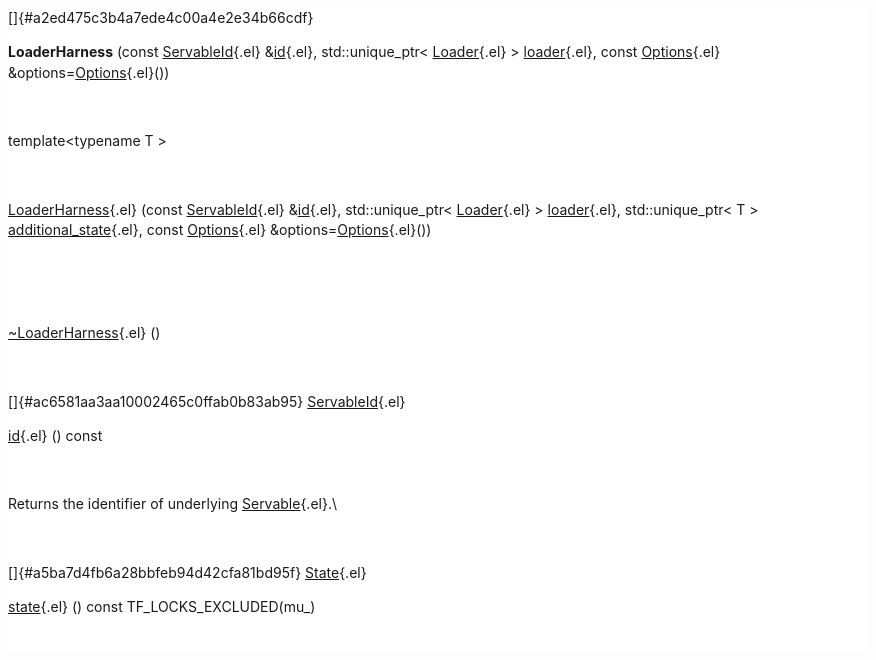 []{#a2ed475c3b4a7ede4c00a4e2e34b66cdf}  

**LoaderHarness** (const
[ServableId](structtensorflow_1_1serving_1_1ServableId.html){.el}
&[id](classtensorflow_1_1serving_1_1LoaderHarness.html#ac6581aa3aa10002465c0ffab0b83ab95){.el},
std::unique\_ptr\<
[Loader](classtensorflow_1_1serving_1_1Loader.html){.el} \>
[loader](classtensorflow_1_1serving_1_1LoaderHarness.html#ae0be696227d934efdfc91bd13de4e48a){.el},
const
[Options](structtensorflow_1_1serving_1_1LoaderHarness_1_1Options.html){.el}
&options=[Options](structtensorflow_1_1serving_1_1LoaderHarness_1_1Options.html){.el}())

 

template\<typename T \>

 

[LoaderHarness](classtensorflow_1_1serving_1_1LoaderHarness.html#a7f7ab209922600ef1d95e6be35dec8fd){.el}
(const [ServableId](structtensorflow_1_1serving_1_1ServableId.html){.el}
&[id](classtensorflow_1_1serving_1_1LoaderHarness.html#ac6581aa3aa10002465c0ffab0b83ab95){.el},
std::unique\_ptr\<
[Loader](classtensorflow_1_1serving_1_1Loader.html){.el} \>
[loader](classtensorflow_1_1serving_1_1LoaderHarness.html#ae0be696227d934efdfc91bd13de4e48a){.el},
std::unique\_ptr\< T \>
[additional\_state](classtensorflow_1_1serving_1_1LoaderHarness.html#a2a5bfd26e4b27de0e59a9dea68315a84){.el},
const
[Options](structtensorflow_1_1serving_1_1LoaderHarness_1_1Options.html){.el}
&options=[Options](structtensorflow_1_1serving_1_1LoaderHarness_1_1Options.html){.el}())

 

 

[\~LoaderHarness](classtensorflow_1_1serving_1_1LoaderHarness.html#a60facd158c858dbdcaaae74a18a4edd9){.el}
()

 

[]{#ac6581aa3aa10002465c0ffab0b83ab95}
[ServableId](structtensorflow_1_1serving_1_1ServableId.html){.el} 

[id](classtensorflow_1_1serving_1_1LoaderHarness.html#ac6581aa3aa10002465c0ffab0b83ab95){.el}
() const

 

Returns the identifier of underlying
[Servable](classtensorflow_1_1serving_1_1Servable.html){.el}.\

 

[]{#a5ba7d4fb6a28bbfeb94d42cfa81bd95f}
[State](classtensorflow_1_1serving_1_1LoaderHarness.html#a9552eba3f9f1ca631c218befd9e686f8){.el} 

[state](classtensorflow_1_1serving_1_1LoaderHarness.html#a5ba7d4fb6a28bbfeb94d42cfa81bd95f){.el}
() const TF\_LOCKS\_EXCLUDED(mu\_)

 